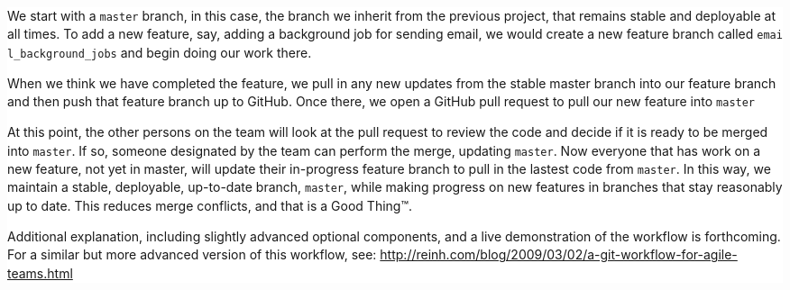 We start with a `master` branch, in this case, the branch we inherit from the previous project, that remains stable and deployable at all times. To add a new feature, say, adding a background job for sending email, we would create a new feature branch called `email_background_jobs` and begin doing our work there.

When we think we have completed the feature, we pull in any new updates from the stable master branch into our feature branch and then push that feature branch up to GitHub. Once there, we open a GitHub pull request to pull our new feature into `master`

At this point, the other persons on the team will look at the pull request to review the code and decide if it is ready to be merged into `master`. If so, someone designated by the team can perform the merge, updating `master`. Now everyone that has work on a new feature, not yet in master, will update their in-progress feature branch to pull in the lastest code from `master`. In this way, we maintain a stable, deployable, up-to-date branch, `master`, while making progress on new features in branches that stay reasonably up to date. This reduces merge conflicts, and that is a Good Thing&trade;.

<insert image of workflow here>

Additional explanation, including slightly advanced optional components, and a live demonstration of the workflow is forthcoming. For a similar but more advanced version of this workflow, see: http://reinh.com/blog/2009/03/02/a-git-workflow-for-agile-teams.html

